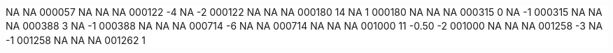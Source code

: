 <td headers="temp_change" class="gt_row gt_right">NA</td>
<td headers="Resp_change" class="gt_row gt_right">NA</td></tr>
    <tr><td headers="PatientID" class="gt_row gt_right">000057</td>
<td headers="HR_change" class="gt_row gt_right">NA</td>
<td headers="temp_change" class="gt_row gt_right">NA</td>
<td headers="Resp_change" class="gt_row gt_right">NA</td></tr>
    <tr><td headers="PatientID" class="gt_row gt_right">000122</td>
<td headers="HR_change" class="gt_row gt_right">-4</td>
<td headers="temp_change" class="gt_row gt_right">NA</td>
<td headers="Resp_change" class="gt_row gt_right">-2</td></tr>
    <tr><td headers="PatientID" class="gt_row gt_right">000122</td>
<td headers="HR_change" class="gt_row gt_right">NA</td>
<td headers="temp_change" class="gt_row gt_right">NA</td>
<td headers="Resp_change" class="gt_row gt_right">NA</td></tr>
    <tr><td headers="PatientID" class="gt_row gt_right">000180</td>
<td headers="HR_change" class="gt_row gt_right">14</td>
<td headers="temp_change" class="gt_row gt_right">NA</td>
<td headers="Resp_change" class="gt_row gt_right">1</td></tr>
    <tr><td headers="PatientID" class="gt_row gt_right">000180</td>
<td headers="HR_change" class="gt_row gt_right">NA</td>
<td headers="temp_change" class="gt_row gt_right">NA</td>
<td headers="Resp_change" class="gt_row gt_right">NA</td></tr>
    <tr><td headers="PatientID" class="gt_row gt_right">000315</td>
<td headers="HR_change" class="gt_row gt_right">0</td>
<td headers="temp_change" class="gt_row gt_right">NA</td>
<td headers="Resp_change" class="gt_row gt_right">-1</td></tr>
    <tr><td headers="PatientID" class="gt_row gt_right">000315</td>
<td headers="HR_change" class="gt_row gt_right">NA</td>
<td headers="temp_change" class="gt_row gt_right">NA</td>
<td headers="Resp_change" class="gt_row gt_right">NA</td></tr>
    <tr><td headers="PatientID" class="gt_row gt_right">000388</td>
<td headers="HR_change" class="gt_row gt_right">3</td>
<td headers="temp_change" class="gt_row gt_right">NA</td>
<td headers="Resp_change" class="gt_row gt_right">-1</td></tr>
    <tr><td headers="PatientID" class="gt_row gt_right">000388</td>
<td headers="HR_change" class="gt_row gt_right">NA</td>
<td headers="temp_change" class="gt_row gt_right">NA</td>
<td headers="Resp_change" class="gt_row gt_right">NA</td></tr>
    <tr><td headers="PatientID" class="gt_row gt_right">000714</td>
<td headers="HR_change" class="gt_row gt_right">-6</td>
<td headers="temp_change" class="gt_row gt_right">NA</td>
<td headers="Resp_change" class="gt_row gt_right">NA</td></tr>
    <tr><td headers="PatientID" class="gt_row gt_right">000714</td>
<td headers="HR_change" class="gt_row gt_right">NA</td>
<td headers="temp_change" class="gt_row gt_right">NA</td>
<td headers="Resp_change" class="gt_row gt_right">NA</td></tr>
    <tr><td headers="PatientID" class="gt_row gt_right">001000</td>
<td headers="HR_change" class="gt_row gt_right">11</td>
<td headers="temp_change" class="gt_row gt_right">-0.50</td>
<td headers="Resp_change" class="gt_row gt_right">-2</td></tr>
    <tr><td headers="PatientID" class="gt_row gt_right">001000</td>
<td headers="HR_change" class="gt_row gt_right">NA</td>
<td headers="temp_change" class="gt_row gt_right">NA</td>
<td headers="Resp_change" class="gt_row gt_right">NA</td></tr>
    <tr><td headers="PatientID" class="gt_row gt_right">001258</td>
<td headers="HR_change" class="gt_row gt_right">-3</td>
<td headers="temp_change" class="gt_row gt_right">NA</td>
<td headers="Resp_change" class="gt_row gt_right">-1</td></tr>
    <tr><td headers="PatientID" class="gt_row gt_right">001258</td>
<td headers="HR_change" class="gt_row gt_right">NA</td>
<td headers="temp_change" class="gt_row gt_right">NA</td>
<td headers="Resp_change" class="gt_row gt_right">NA</td></tr>
    <tr><td headers="PatientID" class="gt_row gt_right">001262</td>
<td headers="HR_change" class="gt_row gt_right">1</td>